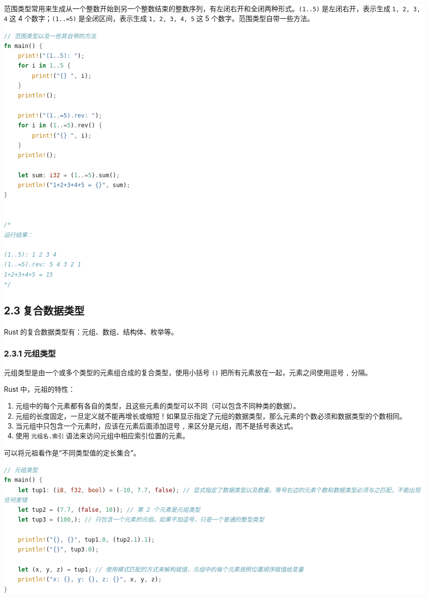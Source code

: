 范围类型常用来生成从一个整数开始到另一个整数结束的整数序列，有左闭右开和全闭两种形式。`(1..5)` 是左闭右开，表示生成 `1, 2, 3, 4` 这 4 个数字；`(1..=5)` 是全闭区间，表示生成 `1, 2, 3, 4, 5` 这 5 个数字。范围类型自带一些方法。

```rust
// 范围类型以及一些其自带的方法
fn main() {
    print!("(1..5): ");
    for i in 1..5 {
        print!("{} ", i);
    }
    println!();

    print!("(1..=5).rev: ");
    for i in (1..=5).rev() {
        print!("{} ", i);
    }
    println!();

    let sum: i32 = (1..=5).sum();
    println!("1+2+3+4+5 = {}", sum);
}


/*
运行结果：

(1..5): 1 2 3 4 
(1..=5).rev: 5 4 3 2 1 
1+2+3+4+5 = 15
*/
```





## 2.3 复合数据类型

Rust 的复合数据类型有：元组、数组、结构体、枚举等。

### 2.3.1 元组类型

元组类型是由一个或多个类型的元素组合成的复合类型，使用小括号 `()` 把所有元素放在一起，元素之间使用逗号 `,` 分隔。

Rust 中，元祖的特性：

1.  元组中的每个元素都有各自的类型，且这些元素的类型可以不同（可以包含不同种类的数据）。
2.  元组的长度固定，一旦定义就不能再增长或缩短！如果显示指定了元组的数据类型，那么元素的个数必须和数据类型的个数相同。
3.  当元组中只包含一个元素时，应该在元素后面添加逗号 `,` 来区分是元组，而不是括号表达式。
4.  使用 `元组名.索引` 语法来访问元组中相应索引位置的元素。

可以将元祖看作是“不同类型值的定长集合”。

```rust
// 元组类型
fn main() {
    let tup1: (i8, f32, bool) = (-10, 7.7, false); // 显式指定了数据类型以及数量。等号右边的元素个数和数据类型必须与之匹配，不能出现任何差错
    let tup2 = (7.7, (false, 10)); // 第 2 个元素是元组类型
    let tup3 = (100,); // 只包含一个元素的元组。如果不加逗号，只是一个普通的整型类型

    println!("{}, {}", tup1.0, (tup2.1).1);
    println!("{}", tup3.0);

    let (x, y, z) = tup1; // 使用模式匹配的方式来解构赋值，元组中的每个元素按照位置顺序赋值给变量
    println!("x: {}, y: {}, z: {}", x, y, z);
}


```